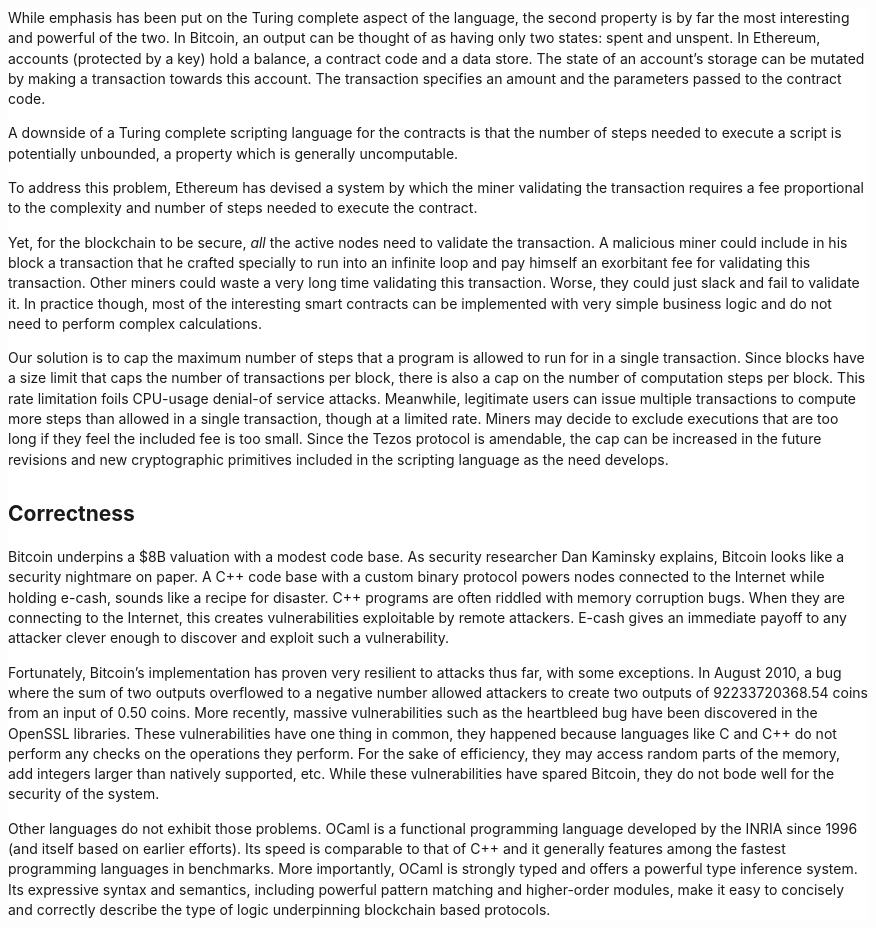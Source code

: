 While emphasis has been put on the Turing complete aspect of the language, the second property is by far the most interesting and powerful of the two. In Bitcoin, an output can be thought of as having only two states: spent and unspent. In Ethereum, accounts \(protected by a key\) hold a balance, a contract code and a data store. The state of an account’s storage can be mutated by making a transaction towards this account. The transaction specifies an amount and the parameters passed to the contract code.

A downside of a Turing complete scripting language for the contracts is that the number of steps needed to execute a script is potentially unbounded, a property which is generally uncomputable.

To address this problem, Ethereum has devised a system by which the miner validating the transaction requires a fee proportional to the complexity and number of steps needed to execute the contract.

Yet, for the blockchain to be secure, _all_ the active nodes need to validate the transaction. A malicious miner could include in his block a transaction that he crafted specially to run into an infinite loop and pay himself an exorbitant fee for validating this transaction. Other miners could waste a very long time validating this transaction. Worse, they could just slack and fail to validate it. In practice though, most of the interesting smart contracts can be implemented with very simple business logic and do not need to perform complex calculations.

Our solution is to cap the maximum number of steps that a program is allowed to run for in a single transaction. Since blocks have a size limit that caps the number of transactions per block, there is also a cap on the number of computation steps per block. This rate limitation foils CPU-usage denial-of service attacks. Meanwhile, legitimate users can issue multiple transactions to compute more steps than allowed in a single transaction, though at a limited rate. Miners may decide to exclude executions that are too long if they feel the included fee is too small. Since the Tezos protocol is amendable, the cap can be increased in the future revisions and new cryptographic primitives included in the scripting language as the need develops.

## Correctness 

Bitcoin underpins a $8B valuation with a modest code base. As security researcher Dan Kaminsky explains, Bitcoin looks like a security nightmare on paper. A C++ code base with a custom binary protocol powers nodes connected to the Internet while holding e-cash, sounds like a recipe for disaster. C++ programs are often riddled with memory corruption bugs. When they are connecting to the Internet, this creates vulnerabilities exploitable by remote attackers. E-cash gives an immediate payoff to any attacker clever enough to discover and exploit such a vulnerability.

Fortunately, Bitcoin’s implementation has proven very resilient to attacks thus far, with some exceptions. In August 2010, a bug where the sum of two outputs overflowed to a negative number allowed attackers to create two outputs of 92233720368.54 coins from an input of 0.50 coins. More recently, massive vulnerabilities such as the heartbleed bug have been discovered in the OpenSSL libraries. These vulnerabilities have one thing in common, they happened because languages like C and C++ do not perform any checks on the operations they perform. For the sake of efficiency, they may access random parts of the memory, add integers larger than natively supported, etc. While these vulnerabilities have spared Bitcoin, they do not bode well for the security of the system.

Other languages do not exhibit those problems. OCaml is a functional programming language developed by the INRIA since 1996 \(and itself based on earlier efforts\). Its speed is comparable to that of C++ and it generally features among the fastest programming languages in benchmarks. More importantly, OCaml is strongly typed and offers a powerful type inference system. Its expressive syntax and semantics, including powerful pattern matching and higher-order modules, make it easy to concisely and correctly describe the type of logic underpinning blockchain based protocols.

